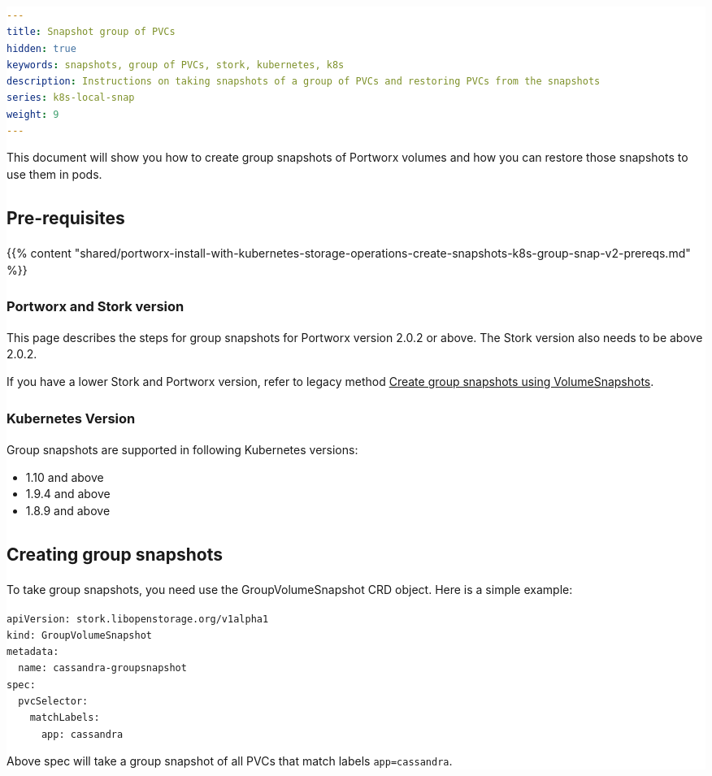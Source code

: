 ```yaml
---
title: Snapshot group of PVCs
hidden: true
keywords: snapshots, group of PVCs, stork, kubernetes, k8s
description: Instructions on taking snapshots of a group of PVCs and restoring PVCs from the snapshots
series: k8s-local-snap
weight: 9
---
```


This document will show you how to create group snapshots of Portworx volumes and how you can restore those snapshots to use them in pods.

## Pre-requisites

{{% content "shared/portworx-install-with-kubernetes-storage-operations-create-snapshots-k8s-group-snap-v2-prereqs.md" %}}

### Portworx and Stork version

This page describes the steps for group snapshots for Portworx version 2.0.2 or above. The Stork version also needs to be above 2.0.2.

If you have a lower Stork and Portworx version, refer to legacy method [Create group snapshots using VolumeSnapshots](/portworx-install-with-kubernetes/storage-operations/create-snapshots/on-demand/snaps-group-legacy).

### Kubernetes Version

Group snapshots are supported in following Kubernetes versions:

* 1.10 and above
* 1.9.4 and above
* 1.8.9 and above

## Creating group snapshots

To take group snapshots, you need use the GroupVolumeSnapshot CRD object. Here is a simple example:

```text
apiVersion: stork.libopenstorage.org/v1alpha1
kind: GroupVolumeSnapshot
metadata:
  name: cassandra-groupsnapshot
spec:
  pvcSelector:
    matchLabels:
      app: cassandra
```

Above spec will take a group snapshot of all PVCs that match labels `app=cassandra`.
